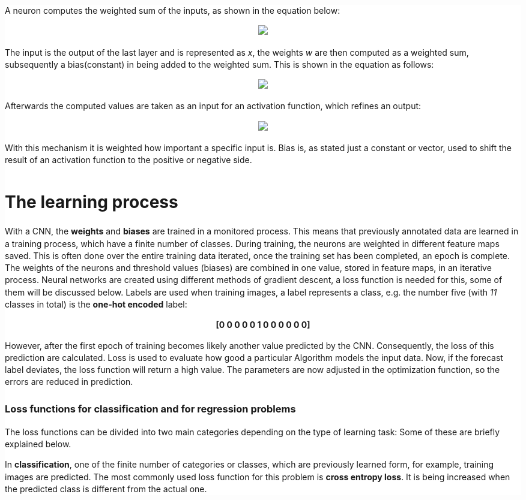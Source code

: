 A neuron computes the weighted sum of the inputs, as shown in the equation below:

<p style="text-align: center;">
<img src="https://latex.codecogs.com/svg.image?output&space;=&space;\sum&space;(x_{i}&space;*&space;w_{i})&plus;b">
</p>

The input is the output of the last layer and is represented as <em>x</em>, the weights <em>w</em> are then computed as a weighted sum, subsequently a bias(constant) in being added to the weighted sum. This is shown in the equation as follows:

<p style="text-align: center;">
<img src="https://latex.codecogs.com/svg.image?x_{1}w_{1}+x_{2}w_{2}+...+x_{n}w_{n}+bias">
</p>

Afterwards the computed values are taken as an input for an activation function, which refines an output:

<p style="text-align: center;">
<img src="https://latex.codecogs.com/svg.image?output&space;=&space;activation&space;function(x_{1}w_{1}+x_{2}w_{2}+...+x_{n}w_{n}+bias)">
</p>

With this mechanism it is weighted how important a specific input is. Bias is, as stated just a constant or vector, used to shift the result of an activation function to the positive or negative side.


The learning process
====================

With a CNN, the **weights** and **biases** are trained in a monitored process. This means that previously annotated data are learned in a training process, which have a finite number of classes. During training, the neurons are weighted in different feature maps saved. This is often done over the entire training data iterated, once the training set has been completed, an epoch is complete. The weights of the neurons and threshold values ​​(biases) are combined in one value, stored in feature maps, in an iterative process. Neural networks are created using different methods of gradient descent, a loss function is needed for this, some of them will be discussed below.
Labels are used when training images, a label represents a class, e.g. the number five (with *11* classes in total) is the **one-hot encoded** label: 

<p style="text-align: center;"> <strong>[0 0 0 0 0 1 0 0 0 0 0 0]</strong> </p>

However, after the first epoch of training becomes likely another value predicted by the CNN. Consequently, the loss of this prediction are calculated. Loss is used to evaluate how good a particular Algorithm models the input data. Now, if the forecast label deviates, the loss function will return a high value. 
The parameters are now adjusted in the optimization function, so the errors are reduced in prediction.

### Loss functions for classification and for regression problems
The loss functions can be divided into two main categories depending on the type of learning task: Some of these are briefly explained below.

In **classification**, one of the finite number of categories or classes, which are previously learned form, for example, training images are predicted. The most commonly used loss function for this problem is **cross entropy loss**. It is being increased when the predicted class is different from the actual one.
